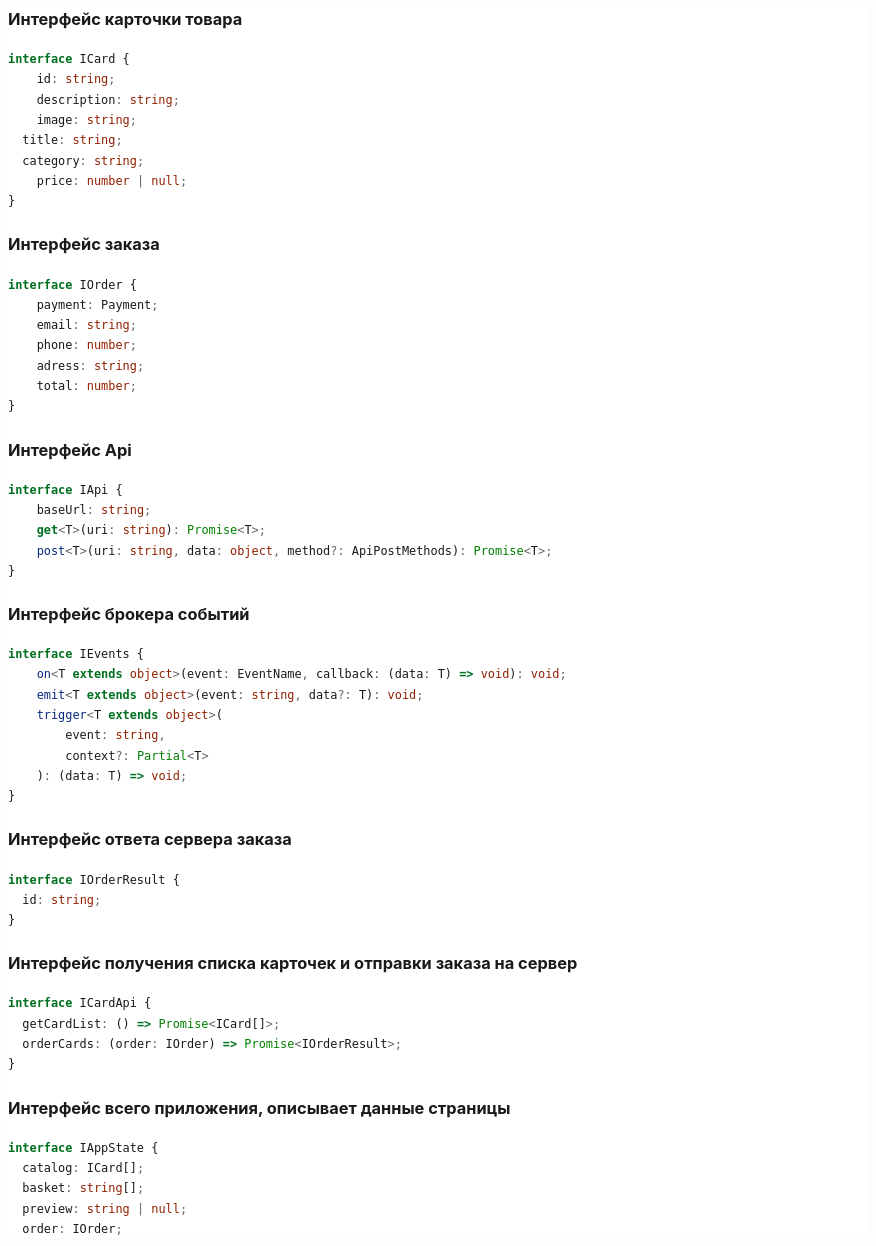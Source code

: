 ### Интерфейс карточки товара
```ts
interface ICard {
	id: string;
	description: string;
	image: string;
  title: string;
  category: string;
	price: number | null;
}
```
### Интерфейс заказа
```ts
interface IOrder {
    payment: Payment;
    email: string;
    phone: number;
	adress: string;
    total: number;
}
```
### Интерфейс Api
```ts
interface IApi {
	baseUrl: string;
	get<T>(uri: string): Promise<T>;
	post<T>(uri: string, data: object, method?: ApiPostMethods): Promise<T>;
}
```
### Интерфейс брокера событий
```ts
interface IEvents {
	on<T extends object>(event: EventName, callback: (data: T) => void): void;
	emit<T extends object>(event: string, data?: T): void;
	trigger<T extends object>(
		event: string,
		context?: Partial<T>
	): (data: T) => void;
}
```
### Интерфейс ответа сервера заказа
```ts
interface IOrderResult {
  id: string;
}
```
### Интерфейс получения списка карточек и отправки заказа на сервер
```ts
interface ICardApi {
  getCardList: () => Promise<ICard[]>;
  orderCards: (order: IOrder) => Promise<IOrderResult>;
}
```
### Интерфейс всего приложения, описывает данные cтраницы
```ts
interface IAppState {
  catalog: ICard[];
  basket: string[];
  preview: string | null;
  order: IOrder;
```